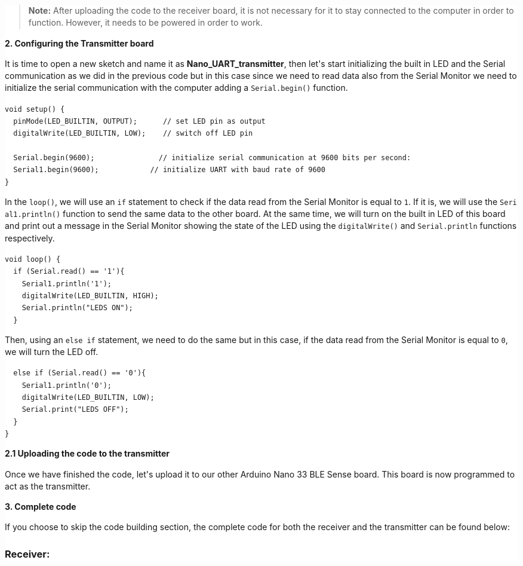 > **Note:** After uploading the code to the receiver board, it is not necessary for it to stay connected to the computer in order to function. However, it needs to be powered in order to work.

**2. Configuring the Transmitter board**

It is time to open a new sketch and name it as **Nano_UART_transmitter**, then let's start initializing the built in LED and the Serial communication as we did in the previous code but in this case since we need to read data also from the Serial Monitor we need to initialize the serial communication with the computer adding a `Serial.begin()` function.

```arduino
void setup() {
  pinMode(LED_BUILTIN, OUTPUT);      // set LED pin as output
  digitalWrite(LED_BUILTIN, LOW);    // switch off LED pin

  Serial.begin(9600);               // initialize serial communication at 9600 bits per second:
  Serial1.begin(9600);            // initialize UART with baud rate of 9600
}
```

In the `loop()`, we will use an `if` statement to check if the data read from the Serial Monitor is equal to `1`. If it is, we will use the `Serial1.println()` function to send the same data to the other board. At the same time, we will turn on the built in LED of this board and print out a message in the Serial Monitor showing the state of the LED using the `digitalWrite()` and `Serial.println` functions respectively.

```arduino
void loop() {
  if (Serial.read() == '1'){
    Serial1.println('1');
    digitalWrite(LED_BUILTIN, HIGH);
    Serial.println("LEDS ON");
  }
```

Then, using an `else if` statement, we need to do the same but in this case, if the data read from the Serial Monitor is equal to `0`, we will turn the LED off.

```arduino
  else if (Serial.read() == '0'){
    Serial1.println('0');
    digitalWrite(LED_BUILTIN, LOW);
    Serial.print("LEDS OFF");
  }
}
```

**2.1 Uploading the code to the transmitter**

Once we have finished the code, let's upload it to our other Arduino Nano 33 BLE Sense board. This board is now programmed to act as the transmitter.

**3. Complete code**

If you choose to skip the code building section, the complete code for both the receiver and the transmitter can be found below:

### Receiver:
